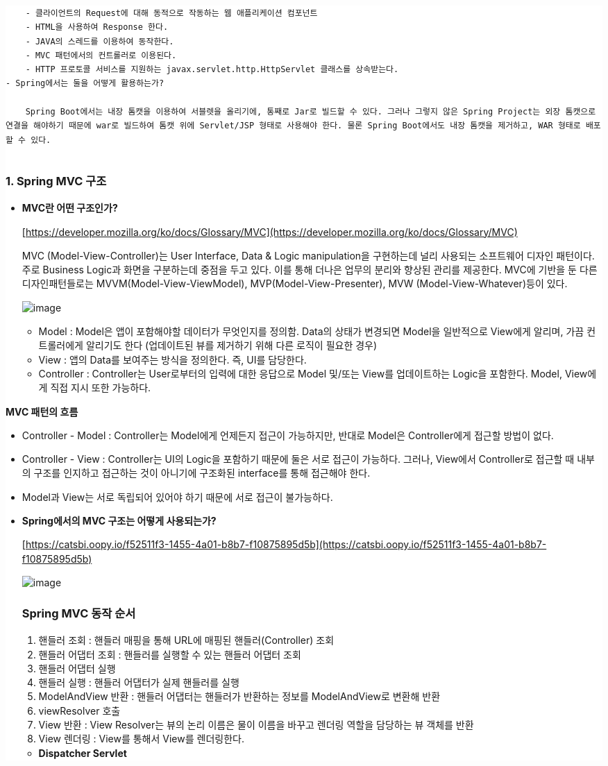         - 클라이언트의 Request에 대해 동적으로 작동하는 웹 애플리케이션 컴포넌트
        - HTML을 사용하여 Response 한다.
        - JAVA의 스레드를 이용하여 동작한다.
        - MVC 패턴에서의 컨트롤러로 이용된다.
        - HTTP 프로토콜 서비스를 지원하는 javax.servlet.http.HttpServlet 클래스를 상속받는다.
    - Spring에서는 둘을 어떻게 활용하는가?
        
        Spring Boot에서는 내장 톰캣을 이용하여 서블렛을 올리기에, 통째로 Jar로 빌드할 수 있다. 그러나 그렇지 않은 Spring Project는 외장 톰캣으로 연결을 해야하기 때문에 war로 빌드하여 톰캣 위에 Servlet/JSP 형태로 사용해야 한다. 물론 Spring Boot에서도 내장 톰캣을 제거하고, WAR 형태로 배포할 수 있다.

# 

### 1. Spring MVC 구조

- **MVC란 어떤 구조인가?**
    
    [https://developer.mozilla.org/ko/docs/Glossary/MVC](https://developer.mozilla.org/ko/docs/Glossary/MVC)
    
    MVC (Model-View-Controller)는 User Interface, Data & Logic manipulation을 구현하는데 널리 사용되는 소프트웨어 디자인 패턴이다. 주로 Business Logic과 화면을 구분하는데 중점을 두고 있다. 이를 통해 더나은 업무의 분리와 향상된 관리를 제공한다. MVC에 기반을 둔 다른 디자인패턴들로는 MVVM(Model-View-ViewModel), MVP(Model-View-Presenter), MVW (Model-View-Whatever)등이 있다.
    
    ![image](https://user-images.githubusercontent.com/51287461/226871213-614f07b5-4e1b-45b9-b3bf-3756a931a1aa.png)
    
    - Model : Model은 앱이 포함해야할 데이터가 무엇인지를 정의함. Data의 상태가 변경되면 Model을 일반적으로 View에게 알리며, 가끔 컨트롤러에게 알리기도 한다 (업데이트된 뷰를 제거하기 위해 다른 로직이 필요한 경우)
    - View : 앱의 Data를 보여주는 방식을 정의한다. 즉, UI를 담당한다.
    - Controller : Controller는 User로부터의 입력에 대한 응답으로 Model 및/또는 View를 업데이트하는 Logic을 포함한다. 
    Model, View에게 직접 지시 또한 가능하다.

**MVC 패턴의 흐름**

- Controller - Model : Controller는 Model에게 언제든지 접근이 가능하지만, 반대로 Model은 Controller에게 접근할 방법이 없다.
- Controller - View : Controller는 UI의 Logic을 포함하기 때문에 둘은 서로 접근이 가능하다. 그러나, View에서 Controller로 접근할 때 내부의 구조를 인지하고 접근하는 것이 아니기에 구조화된 interface를 통해 접근해야 한다.
- Model과 View는 서로 독립되어 있어야 하기 때문에 서로 접근이 불가능하다.
- **Spring에서의 MVC 구조는 어떻게 사용되는가?**
    
    [https://catsbi.oopy.io/f52511f3-1455-4a01-b8b7-f10875895d5b](https://catsbi.oopy.io/f52511f3-1455-4a01-b8b7-f10875895d5b)
    
    ![image](https://user-images.githubusercontent.com/51287461/226871256-51ec39d1-1ece-4899-88a6-7b16b5af1ebf.png)
    
    ### Spring MVC 동작 순서
    
    1. 핸들러 조회 : 핸들러 매핑을 통해 URL에 매핑된 핸들러(Controller) 조회
    2. 핸들러 어댑터 조회 : 핸들러를 실행할 수 있는 핸들러 어댑터 조회
    3. 핸들러 어댑터 실행
    4. 핸들러 실행 : 핸들러 어댑터가 실제 핸들러를 실행
    5. ModelAndView 반환 : 핸들러 어댑터는 핸들러가 반환하는 정보를 ModelAndView로 변환해 반환
    6. viewResolver 호출
    7. View 반환 : View Resolver는 뷰의 논리 이름은 물이 이름을 바꾸고 렌더링 역할을 담당하는 뷰 객체를 반환
    8. View 렌더링 : View를 통해서 View를 렌더링한다.
    - **Dispatcher Servlet**
        